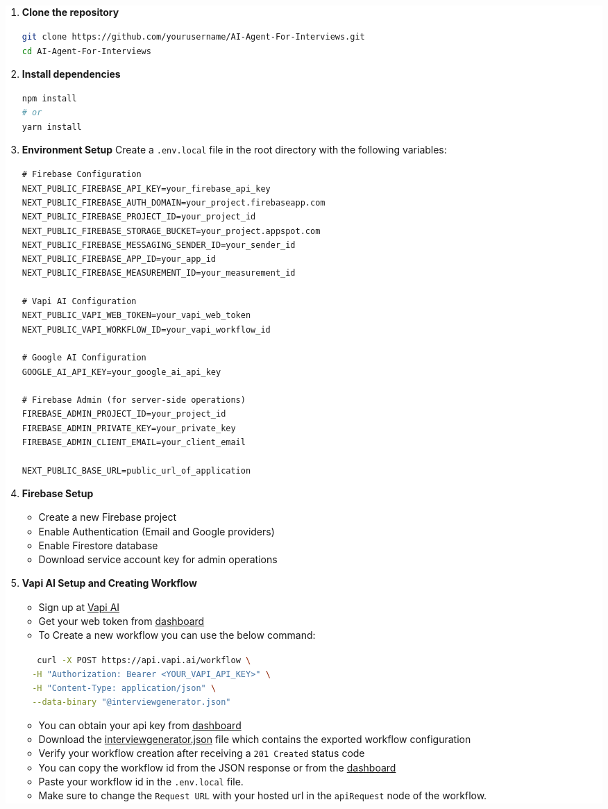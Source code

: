 1. **Clone the repository**
   ```bash
   git clone https://github.com/yourusername/AI-Agent-For-Interviews.git
   cd AI-Agent-For-Interviews
   ```

2. **Install dependencies**
   ```bash
   npm install
   # or
   yarn install
   ```

3. **Environment Setup**
   Create a `.env.local` file in the root directory with the following variables:

   ```env
   # Firebase Configuration
   NEXT_PUBLIC_FIREBASE_API_KEY=your_firebase_api_key
   NEXT_PUBLIC_FIREBASE_AUTH_DOMAIN=your_project.firebaseapp.com
   NEXT_PUBLIC_FIREBASE_PROJECT_ID=your_project_id
   NEXT_PUBLIC_FIREBASE_STORAGE_BUCKET=your_project.appspot.com
   NEXT_PUBLIC_FIREBASE_MESSAGING_SENDER_ID=your_sender_id
   NEXT_PUBLIC_FIREBASE_APP_ID=your_app_id
   NEXT_PUBLIC_FIREBASE_MEASUREMENT_ID=your_measurement_id

   # Vapi AI Configuration
   NEXT_PUBLIC_VAPI_WEB_TOKEN=your_vapi_web_token
   NEXT_PUBLIC_VAPI_WORKFLOW_ID=your_vapi_workflow_id

   # Google AI Configuration
   GOOGLE_AI_API_KEY=your_google_ai_api_key

   # Firebase Admin (for server-side operations)
   FIREBASE_ADMIN_PROJECT_ID=your_project_id
   FIREBASE_ADMIN_PRIVATE_KEY=your_private_key
   FIREBASE_ADMIN_CLIENT_EMAIL=your_client_email

   NEXT_PUBLIC_BASE_URL=public_url_of_application
   ```

4. **Firebase Setup**
   - Create a new Firebase project
   - Enable Authentication (Email and Google providers)
   - Enable Firestore database
   - Download service account key for admin operations

5. **Vapi AI Setup and Creating Workflow**
   - Sign up at [Vapi AI](https://vapi.ai)
   - Get your web token from [dashboard](https://dashboard.vapi.ai)
   - To Create a new workflow you can use the below command:
   ```bash
      curl -X POST https://api.vapi.ai/workflow \
     -H "Authorization: Bearer <YOUR_VAPI_API_KEY>" \
     -H "Content-Type: application/json" \
     --data-binary "@interviewgenerator.json"
     ```

   - You can obtain your api key from [dashboard](https://dashboard.vapi.ai)
   - Download the [interviewgenerator.json](https://github.com/MuhammadAli7896/AI-Agent-For-Interviews/blob/main/interviewgenerator.json) file which contains the exported workflow configuration
   - Verify your workflow creation after receiving a ```201 Created``` status code
   - You can copy the workflow id from the JSON response or from the [dashboard](https://dashboard.vapi.ai/workflows)
   - Paste your workflow id in the ```.env.local``` file.
   - Make sure to change the ```Request URL``` with your hosted url in the ```apiRequest``` node of the workflow.
   ```